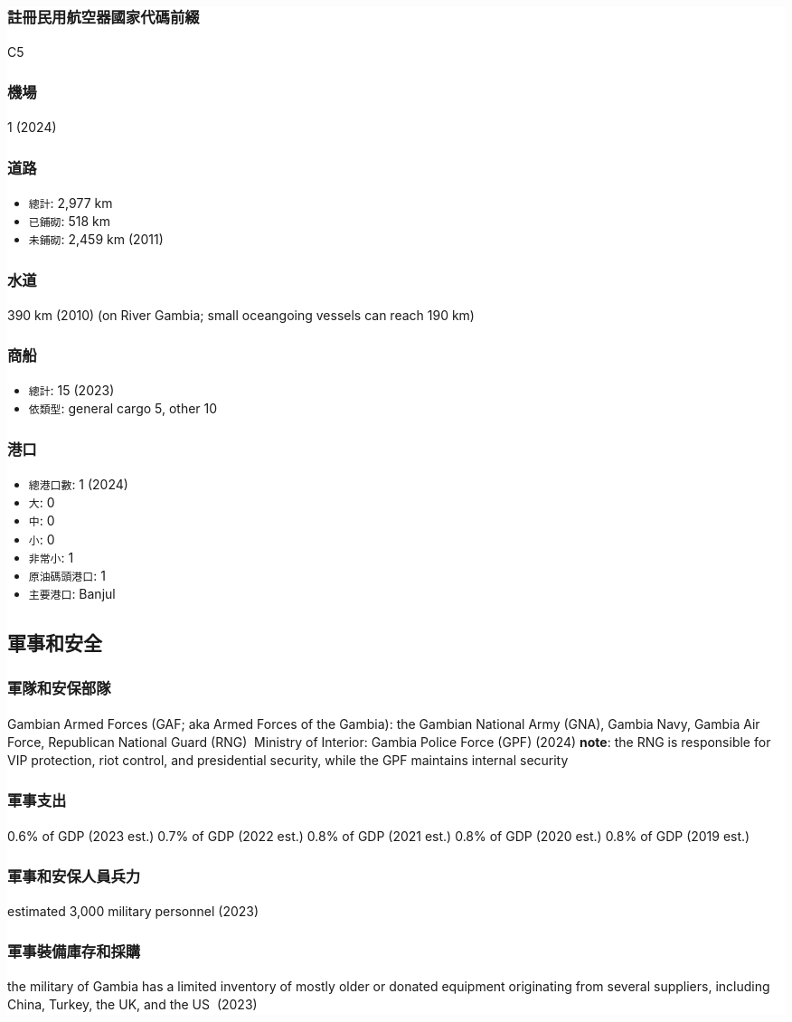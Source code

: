 ### 註冊民用航空器國家代碼前綴
C5

### 機場
1 (2024)

### 道路
- `總計`: 2,977 km
- `已鋪砌`: 518 km
- `未鋪砌`: 2,459 km (2011)

### 水道
390 km (2010) (on River Gambia; small oceangoing vessels can reach 190 km)

### 商船
- `總計`: 15 (2023)
- `依類型`: general cargo 5, other 10

### 港口
- `總港口數`: 1 (2024)
- `大`: 0
- `中`: 0
- `小`: 0
- `非常小`: 1
- `原油碼頭港口`: 1
- `主要港口`: Banjul

## 軍事和安全

### 軍隊和安保部隊
Gambian Armed Forces (GAF; aka Armed Forces of the Gambia): the Gambian National Army (GNA), Gambia Navy, Gambia Air Force, Republican National Guard (RNG)  Ministry of Interior: Gambia Police Force (GPF) (2024)
**note**: the RNG is responsible for VIP protection, riot control, and presidential security, while the GPF maintains internal security

### 軍事支出
0.6% of GDP (2023 est.)
0.7% of GDP (2022 est.)
0.8% of GDP (2021 est.)
0.8% of GDP (2020 est.)
0.8% of GDP (2019 est.)

### 軍事和安保人員兵力
estimated 3,000 military personnel (2023)

### 軍事裝備庫存和採購
the military of Gambia has a limited inventory of mostly older or donated equipment originating from several suppliers, including China, Turkey, the UK, and the US  (2023)
